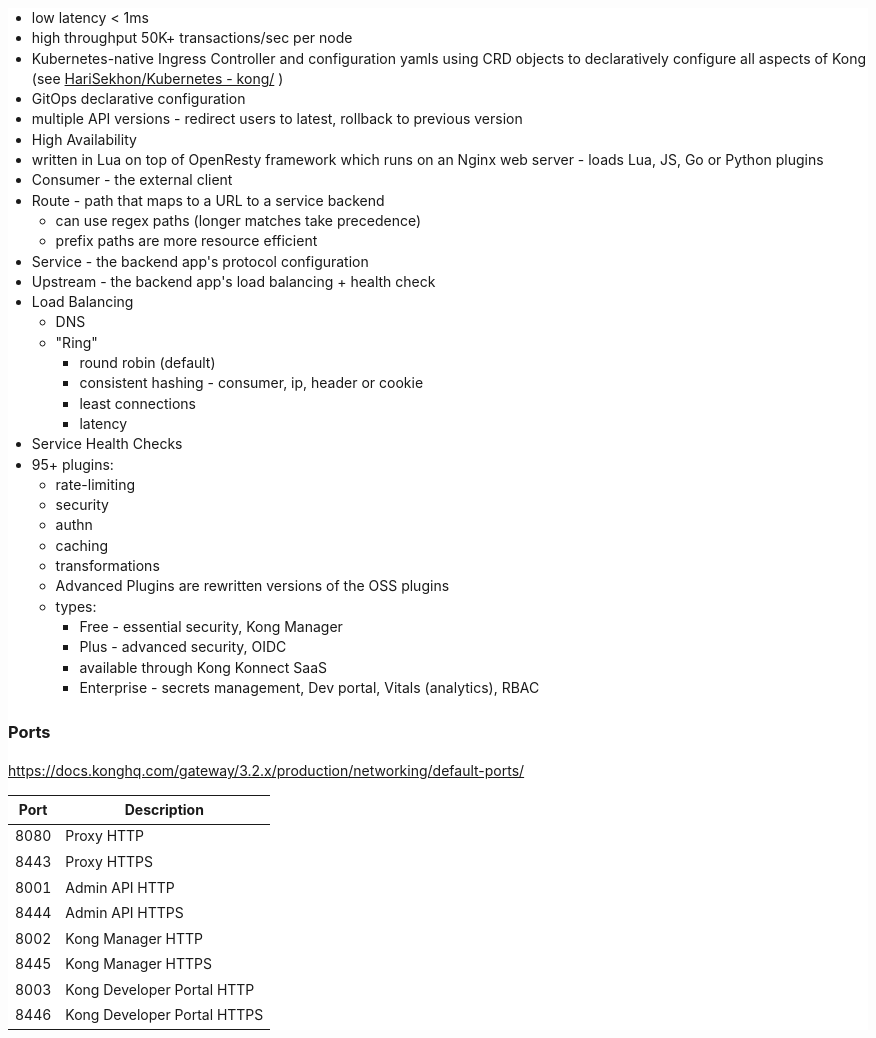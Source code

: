 - low latency < 1ms
- high throughput 50K+ transactions/sec per node
- Kubernetes-native Ingress Controller and configuration yamls using CRD objects to declaratively configure all aspects
  of Kong (see [HariSekhon/Kubernetes - kong/](https://github.com/HariSekhon/Kubernetes-configs/tree/master/kong) )
- GitOps declarative configuration
- multiple API versions - redirect users to latest, rollback to previous version
- High Availability
- written in Lua on top of OpenResty framework which runs on an Nginx web server - loads Lua, JS, Go or Python plugins
- Consumer - the external client
- Route - path that maps to a URL to a service backend
  - can use regex paths (longer matches take precedence)
  - prefix paths are more resource efficient
- Service - the backend app's protocol configuration
- Upstream - the backend app's load balancing + health check
- Load Balancing
  - DNS
  - "Ring"
    - round robin (default)
    - consistent hashing - consumer, ip, header or cookie
    - least connections
    - latency
- Service Health Checks
- 95+ plugins:
  - rate-limiting
  - security
  - authn
  - caching
  - transformations
  - Advanced Plugins are rewritten versions of the OSS plugins
  - types:
    - Free - essential security, Kong Manager
    - Plus - advanced security, OIDC
    - available through Kong Konnect SaaS
    - Enterprise - secrets management, Dev portal, Vitals (analytics), RBAC

### Ports

<https://docs.konghq.com/gateway/3.2.x/production/networking/default-ports/>

| Port | Description                   |
| ---- |-------------------------------|
| 8080 | Proxy HTTP                    |
| 8443 | Proxy HTTPS                   |
| 8001 | Admin API HTTP                |
| 8444 | Admin API HTTPS               |
| 8002 | Kong Manager HTTP             |
| 8445 | Kong Manager HTTPS            |
| 8003 | Kong Developer Portal HTTP    |
| 8446 | Kong Developer Portal HTTPS   |
